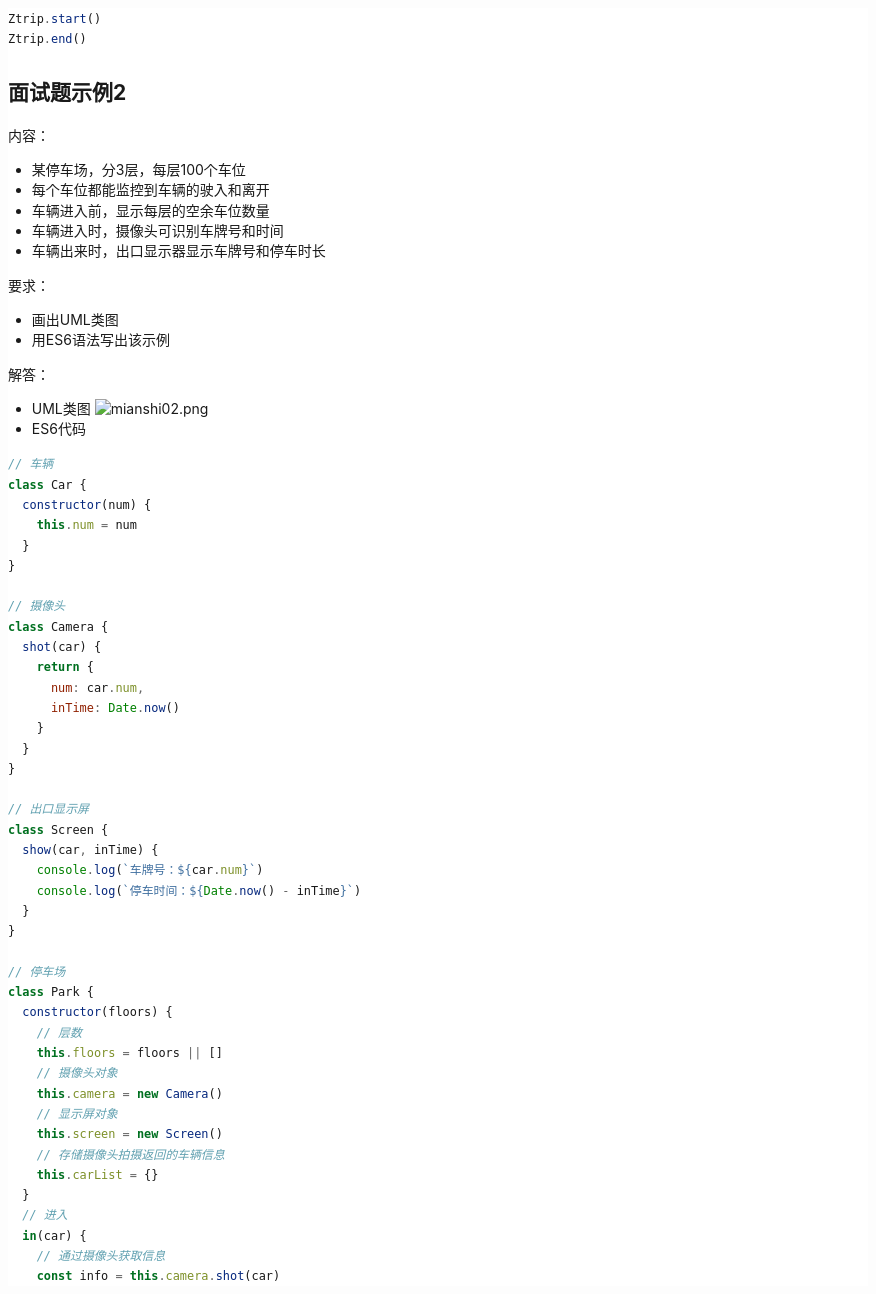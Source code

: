 ```js
Ztrip.start()
Ztrip.end()
```


## 面试题示例2
内容：
- 某停车场，分3层，每层100个车位
- 每个车位都能监控到车辆的驶入和离开
- 车辆进入前，显示每层的空余车位数量
- 车辆进入时，摄像头可识别车牌号和时间
- 车辆出来时，出口显示器显示车牌号和停车时长

要求：
- 画出UML类图
- 用ES6语法写出该示例

解答：
- UML类图
![mianshi02.png]()
- ES6代码
```js
// 车辆
class Car {
  constructor(num) {
    this.num = num
  }
}

// 摄像头
class Camera {
  shot(car) {
    return {
      num: car.num,
      inTime: Date.now()
    }
  }
}

// 出口显示屏
class Screen {
  show(car, inTime) {
    console.log(`车牌号：${car.num}`)
    console.log(`停车时间：${Date.now() - inTime}`)
  }
}

// 停车场
class Park {
  constructor(floors) {
    // 层数
    this.floors = floors || []
    // 摄像头对象
    this.camera = new Camera()
    // 显示屏对象
    this.screen = new Screen()
    // 存储摄像头拍摄返回的车辆信息
    this.carList = {}
  }
  // 进入
  in(car) {
    // 通过摄像头获取信息
    const info = this.camera.shot(car)
```
